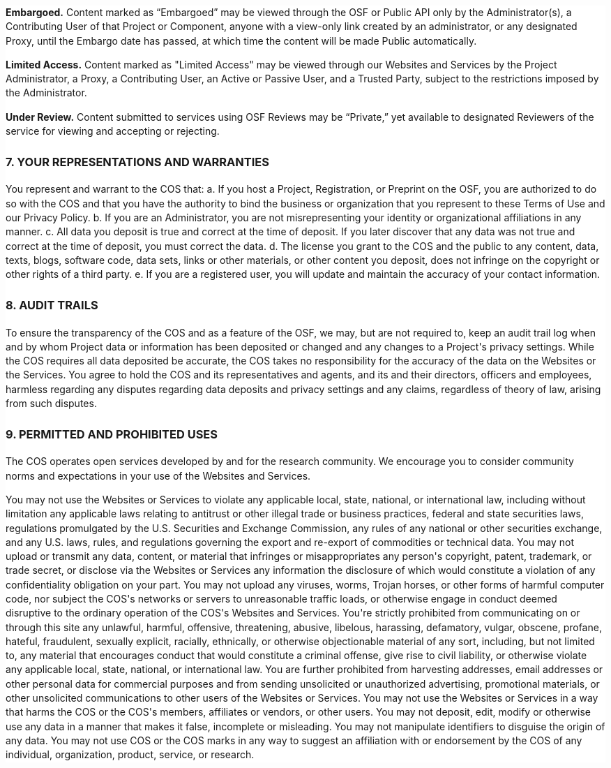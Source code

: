 **Embargoed.** Content marked as “Embargoed” may be viewed through the OSF or Public API only by the Administrator(s), a Contributing User of that Project or Component, anyone with a view-only link created by an administrator, or any designated Proxy, until the Embargo date has passed, at which time the content will be made Public automatically.  

**Limited Access.** Content marked as "Limited Access" may be viewed through our Websites and Services by the Project Administrator, a Proxy, a Contributing User, an Active or Passive User, and a Trusted Party, subject to the restrictions imposed by the Administrator.

**Under Review.** Content submitted to services using OSF Reviews may be “Private,” yet available to designated Reviewers of the service for viewing and accepting or rejecting. 

### 7. YOUR REPRESENTATIONS AND WARRANTIES
You represent and warrant to the COS that:
a. If you host a Project, Registration, or Preprint on the OSF, you are authorized to do so with the COS and that you have the authority to bind the business or organization that you represent to these Terms of Use and our Privacy Policy.
b. If you are an Administrator, you are not misrepresenting your identity or organizational affiliations in any manner.
c. All data you deposit is true and correct at the time of deposit. If you later discover that any data was not true and correct at the time of deposit, you must correct the data.
d. The license you grant to the COS and the public to any content, data, texts, blogs, software code, data sets, links or other materials, or other content you deposit, does not infringe on the copyright or other rights of a third party.
e. If you are a registered user, you will update and maintain the accuracy of your contact information. 

### 8. AUDIT TRAILS
To ensure the transparency of the COS and as a feature of the OSF, we may, but are not required to, keep an audit trail log when and by whom Project data or information has been deposited or changed and any changes to a Project's privacy settings. While the COS requires all data deposited be accurate, the COS takes no responsibility for the accuracy of the data on the Websites or the Services. You agree to hold the COS and its representatives and agents, and its and their directors, officers and employees, harmless regarding any disputes regarding data deposits and privacy settings and any claims, regardless of theory of law, arising from such disputes. 

### 9. PERMITTED AND PROHIBITED USES
The COS operates open services developed by and for the research community. We encourage you to consider community norms and expectations in your use of the Websites and Services.

You may not use the Websites or Services to violate any applicable local, state, national, or international law, including without limitation any applicable laws relating to antitrust or other illegal trade or business practices, federal and state securities laws, regulations promulgated by the U.S. Securities and Exchange Commission, any rules of any national or other securities exchange, and any U.S. laws, rules, and regulations governing the export and re-export of commodities or technical data. You may not upload or transmit any data, content, or material that infringes or misappropriates any person's copyright, patent, trademark, or trade secret, or disclose via the Websites or Services any information the disclosure of which would constitute a violation of any confidentiality obligation on your part. You may not upload any viruses, worms, Trojan horses, or other forms of harmful computer code, nor subject the COS's networks or servers to unreasonable traffic loads, or otherwise engage in conduct deemed disruptive to the ordinary operation of the COS's Websites and Services. You're strictly prohibited from communicating on or through this site any unlawful, harmful, offensive, threatening, abusive, libelous, harassing, defamatory, vulgar, obscene, profane, hateful, fraudulent, sexually explicit, racially, ethnically, or otherwise objectionable material of any sort, including, but not limited to, any material that encourages conduct that would constitute a criminal offense, give rise to civil liability, or otherwise violate any applicable local, state, national, or international law. You are further prohibited from harvesting addresses, email addresses or other personal data for commercial purposes and from sending unsolicited or unauthorized advertising, promotional materials, or other unsolicited communications to other users of the Websites or Services. You may not use the Websites or Services in a way that harms the COS or the COS's members, affiliates or vendors, or other users. You may not deposit, edit, modify or otherwise use any data in a manner that makes it false, incomplete or misleading. You may not manipulate identifiers to disguise the origin of any data. You may not use COS or the COS marks in any way to suggest an affiliation with or endorsement by the COS of any individual, organization, product, service, or research.
